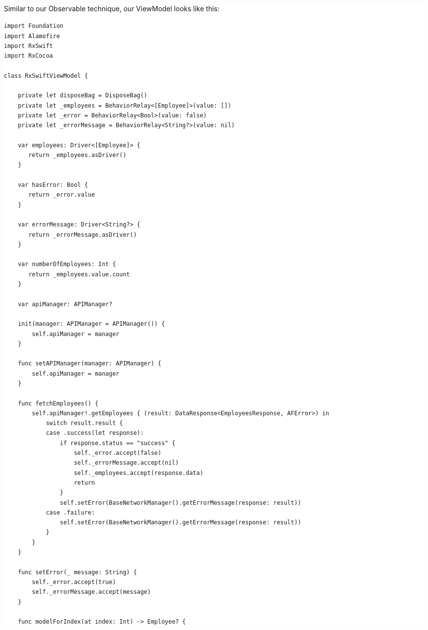 Similar to our Observable technique, our ViewModel looks like this:

```
import Foundation
import Alamofire
import RxSwift
import RxCocoa

class RxSwiftViewModel {

    private let disposeBag = DisposeBag()
    private let _employees = BehaviorRelay<[Employee]>(value: [])
    private let _error = BehaviorRelay<Bool>(value: false)
    private let _errorMessage = BehaviorRelay<String?>(value: nil)

    var employees: Driver<[Employee]> {
       return _employees.asDriver()
    }

    var hasError: Bool {
       return _error.value
    }

    var errorMessage: Driver<String?> {
       return _errorMessage.asDriver()
    }

    var numberOfEmployees: Int {
       return _employees.value.count
    }

    var apiManager: APIManager?

    init(manager: APIManager = APIManager()) {
        self.apiManager = manager
    }

    func setAPIManager(manager: APIManager) {
        self.apiManager = manager
    }

    func fetchEmployees() {
        self.apiManager!.getEmployees { (result: DataResponse<EmployeesResponse, AFError>) in
            switch result.result {
            case .success(let response):
                if response.status == "success" {
                    self._error.accept(false)
                    self._errorMessage.accept(nil)
                    self._employees.accept(response.data)
                    return
                }
                self.setError(BaseNetworkManager().getErrorMessage(response: result))
            case .failure:
                self.setError(BaseNetworkManager().getErrorMessage(response: result))
            }
        }
    }

    func setError(_ message: String) {
        self._error.accept(true)
        self._errorMessage.accept(message)
    }

    func modelForIndex(at index: Int) -> Employee? {
```